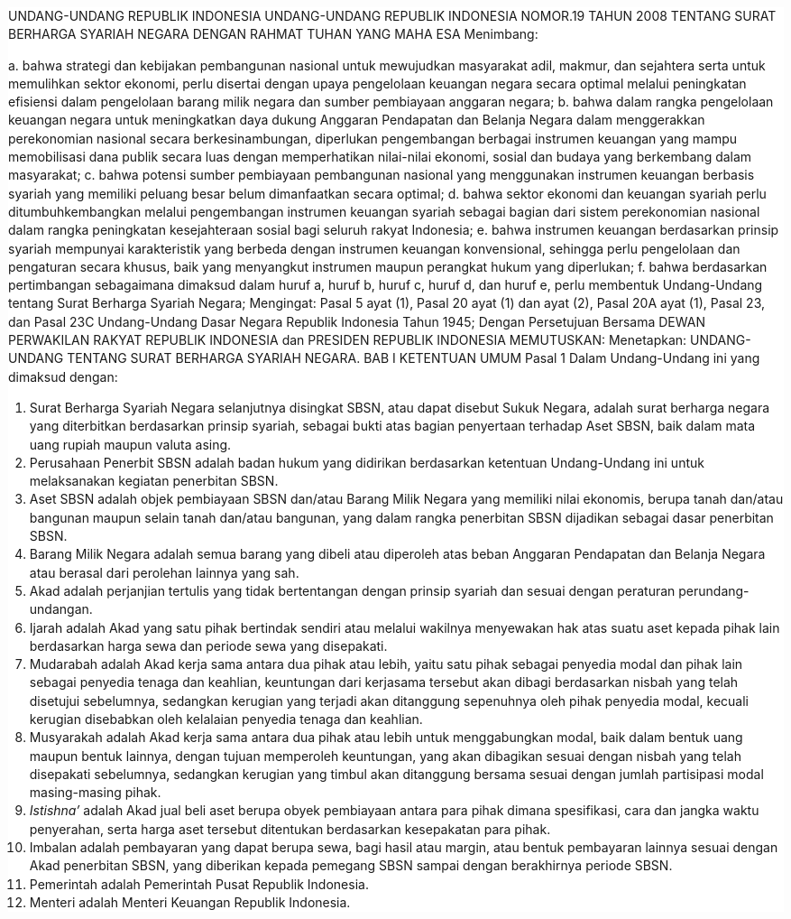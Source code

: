  UNDANG-UNDANG REPUBLIK INDONESIA UNDANG-UNDANG REPUBLIK INDONESIA NOMOR.19 TAHUN 2008 TENTANG SURAT BERHARGA SYARIAH NEGARA
DENGAN RAHMAT TUHAN YANG MAHA ESA
Menimbang:

a. bahwa strategi dan kebijakan pembangunan nasional untuk mewujudkan masyarakat adil, makmur, dan sejahtera serta untuk memulihkan sektor ekonomi, perlu disertai dengan upaya pengelolaan keuangan negara secara optimal melalui peningkatan efisiensi dalam pengelolaan barang milik negara dan sumber pembiayaan anggaran negara;
b. bahwa dalam rangka pengelolaan keuangan negara untuk meningkatkan daya dukung Anggaran Pendapatan dan Belanja Negara dalam menggerakkan perekonomian nasional secara berkesinambungan, diperlukan pengembangan berbagai instrumen keuangan yang mampu memobilisasi dana publik secara luas dengan memperhatikan nilai-nilai ekonomi, sosial dan budaya yang berkembang dalam masyarakat;
c. bahwa potensi sumber pembiayaan pembangunan nasional yang menggunakan instrumen keuangan berbasis syariah yang memiliki peluang besar belum dimanfaatkan secara optimal;
d. bahwa sektor ekonomi dan keuangan syariah perlu ditumbuhkembangkan melalui pengembangan instrumen keuangan syariah sebagai bagian dari sistem perekonomian nasional dalam rangka peningkatan kesejahteraan sosial bagi seluruh rakyat Indonesia;
e. bahwa instrumen keuangan berdasarkan prinsip syariah mempunyai karakteristik yang berbeda dengan instrumen keuangan konvensional, sehingga perlu pengelolaan dan pengaturan secara khusus, baik yang menyangkut instrumen maupun perangkat hukum yang diperlukan;
f. bahwa berdasarkan pertimbangan sebagaimana dimaksud dalam huruf a, huruf b, huruf c, huruf d, dan huruf e, perlu membentuk Undang-Undang tentang Surat Berharga Syariah Negara;
Mengingat:
 Pasal 5 ayat (1), Pasal 20 ayat (1) dan ayat (2), Pasal 20A ayat (1), Pasal 23, dan Pasal 23C Undang-Undang Dasar Negara Republik Indonesia Tahun 1945; Dengan Persetujuan Bersama DEWAN PERWAKILAN RAKYAT REPUBLIK INDONESIA dan PRESIDEN REPUBLIK INDONESIA
MEMUTUSKAN:
 Menetapkan: UNDANG-UNDANG TENTANG SURAT BERHARGA SYARIAH NEGARA.
BAB I KETENTUAN UMUM
Pasal 1
Dalam Undang-Undang ini yang dimaksud dengan:
1. Surat Berharga Syariah Negara selanjutnya disingkat SBSN, atau dapat disebut Sukuk Negara, adalah surat berharga negara yang diterbitkan berdasarkan prinsip syariah, sebagai bukti atas bagian penyertaan terhadap Aset SBSN, baik dalam mata uang rupiah maupun valuta asing.
2. Perusahaan Penerbit SBSN adalah badan hukum yang didirikan berdasarkan ketentuan Undang-Undang ini untuk melaksanakan kegiatan penerbitan SBSN.
3. Aset SBSN adalah objek pembiayaan SBSN dan/atau Barang Milik Negara yang memiliki nilai ekonomis, berupa tanah dan/atau bangunan maupun selain tanah dan/atau bangunan, yang dalam rangka penerbitan SBSN dijadikan sebagai dasar penerbitan SBSN.
4. Barang Milik Negara adalah semua barang yang dibeli atau diperoleh atas beban Anggaran Pendapatan dan Belanja Negara atau berasal dari perolehan lainnya yang sah.
5. Akad adalah perjanjian tertulis yang tidak bertentangan dengan prinsip syariah dan sesuai dengan peraturan perundang-undangan.
6. Ijarah adalah Akad yang satu pihak bertindak sendiri atau melalui wakilnya menyewakan hak atas suatu aset kepada pihak lain berdasarkan harga sewa dan periode sewa yang disepakati.
7. Mudarabah adalah Akad kerja sama antara dua pihak atau lebih, yaitu satu pihak sebagai penyedia modal dan pihak lain sebagai penyedia tenaga dan keahlian, keuntungan dari kerjasama tersebut akan dibagi berdasarkan nisbah yang telah disetujui sebelumnya, sedangkan kerugian yang terjadi akan ditanggung sepenuhnya oleh pihak penyedia modal, kecuali kerugian disebabkan oleh kelalaian penyedia tenaga dan keahlian.
8. Musyarakah adalah Akad kerja sama antara dua pihak atau lebih untuk menggabungkan modal, baik dalam bentuk uang maupun bentuk lainnya, dengan tujuan memperoleh keuntungan, yang akan dibagikan sesuai dengan nisbah yang telah disepakati sebelumnya, sedangkan kerugian yang timbul akan ditanggung bersama sesuai dengan jumlah partisipasi modal masing-masing pihak.
9. _Istishna’_ adalah Akad jual beli aset berupa obyek pembiayaan antara para pihak dimana spesifikasi, cara dan jangka waktu penyerahan, serta harga aset tersebut ditentukan berdasarkan kesepakatan para pihak.
10. Imbalan adalah pembayaran yang dapat berupa sewa, bagi hasil atau margin, atau bentuk pembayaran lainnya sesuai dengan Akad penerbitan SBSN, yang diberikan kepada pemegang SBSN sampai dengan berakhirnya periode SBSN.
11. Pemerintah adalah Pemerintah Pusat Republik Indonesia.
12. Menteri adalah Menteri Keuangan Republik Indonesia.